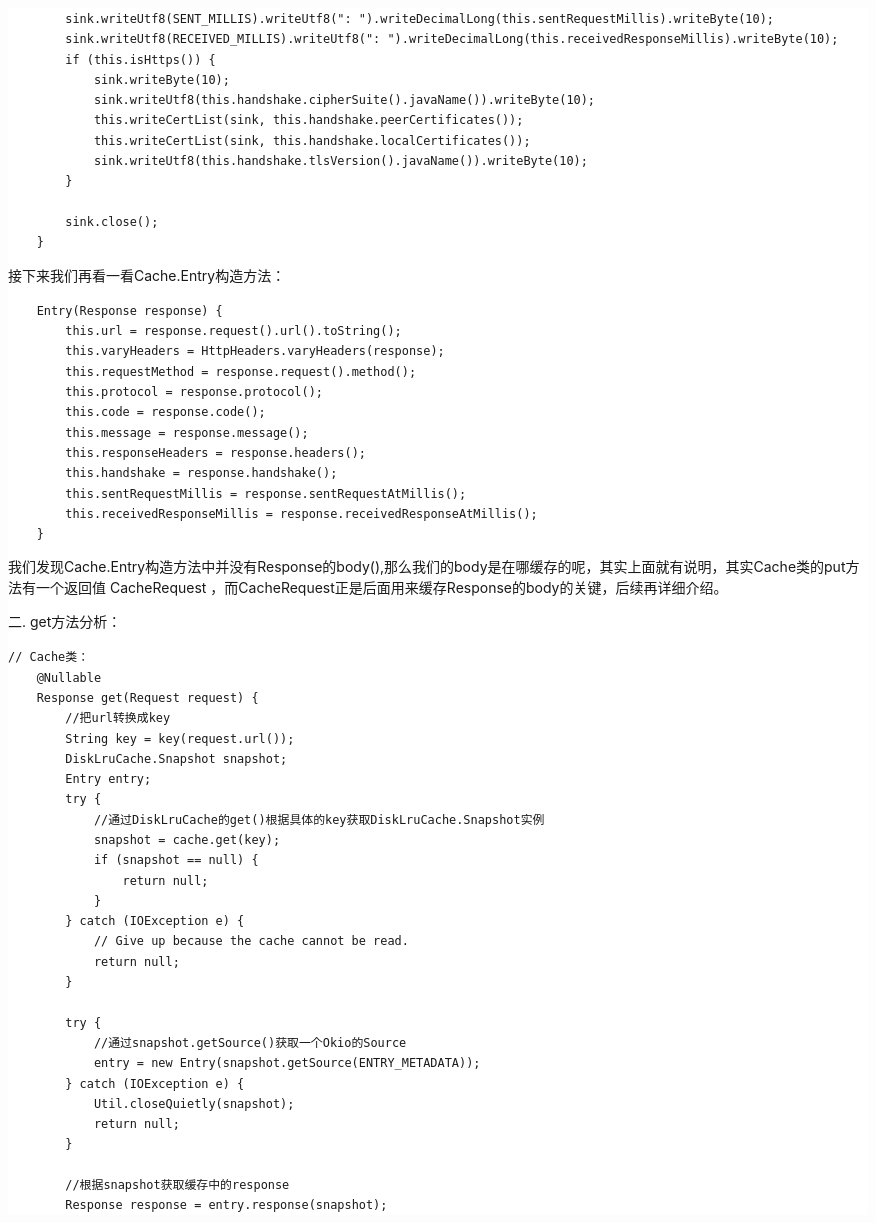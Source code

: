 ```
        sink.writeUtf8(SENT_MILLIS).writeUtf8(": ").writeDecimalLong(this.sentRequestMillis).writeByte(10);
        sink.writeUtf8(RECEIVED_MILLIS).writeUtf8(": ").writeDecimalLong(this.receivedResponseMillis).writeByte(10);
        if (this.isHttps()) {
            sink.writeByte(10);
            sink.writeUtf8(this.handshake.cipherSuite().javaName()).writeByte(10);
            this.writeCertList(sink, this.handshake.peerCertificates());
            this.writeCertList(sink, this.handshake.localCertificates());
            sink.writeUtf8(this.handshake.tlsVersion().javaName()).writeByte(10);
        }

        sink.close();
    }
```
接下来我们再看一看Cache.Entry构造方法：
```
    Entry(Response response) {
        this.url = response.request().url().toString();
        this.varyHeaders = HttpHeaders.varyHeaders(response);
        this.requestMethod = response.request().method();
        this.protocol = response.protocol();
        this.code = response.code();
        this.message = response.message();
        this.responseHeaders = response.headers();
        this.handshake = response.handshake();
        this.sentRequestMillis = response.sentRequestAtMillis();
        this.receivedResponseMillis = response.receivedResponseAtMillis();
    }
```
我们发现Cache.Entry构造方法中并没有Response的body(),那么我们的body是在哪缓存的呢，其实上面就有说明，其实Cache类的put方法有一个返回值 CacheRequest ，而CacheRequest正是后面用来缓存Response的body的关键，后续再详细介绍。

二. get方法分析：
```
// Cache类：
    @Nullable
    Response get(Request request) {
        //把url转换成key
        String key = key(request.url());
        DiskLruCache.Snapshot snapshot;
        Entry entry;
        try {
            //通过DiskLruCache的get()根据具体的key获取DiskLruCache.Snapshot实例
            snapshot = cache.get(key);
            if (snapshot == null) {
                return null;
            }
        } catch (IOException e) {
            // Give up because the cache cannot be read.
            return null;
        }

        try {
            //通过snapshot.getSource()获取一个Okio的Source
            entry = new Entry(snapshot.getSource(ENTRY_METADATA));
        } catch (IOException e) {
            Util.closeQuietly(snapshot);
            return null;
        }

        //根据snapshot获取缓存中的response
        Response response = entry.response(snapshot);

```